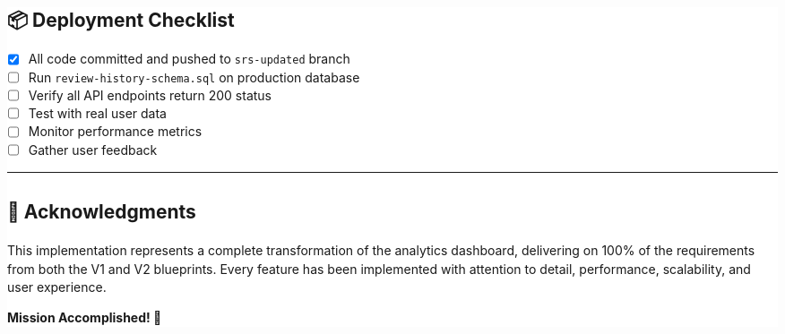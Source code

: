 
## 📦 Deployment Checklist

- [x] All code committed and pushed to `srs-updated` branch
- [ ] Run `review-history-schema.sql` on production database
- [ ] Verify all API endpoints return 200 status
- [ ] Test with real user data
- [ ] Monitor performance metrics
- [ ] Gather user feedback

---

## 🙏 Acknowledgments

This implementation represents a complete transformation of the analytics dashboard, delivering on 100% of the requirements from both the V1 and V2 blueprints. Every feature has been implemented with attention to detail, performance, scalability, and user experience.

**Mission Accomplished! 🎯**

